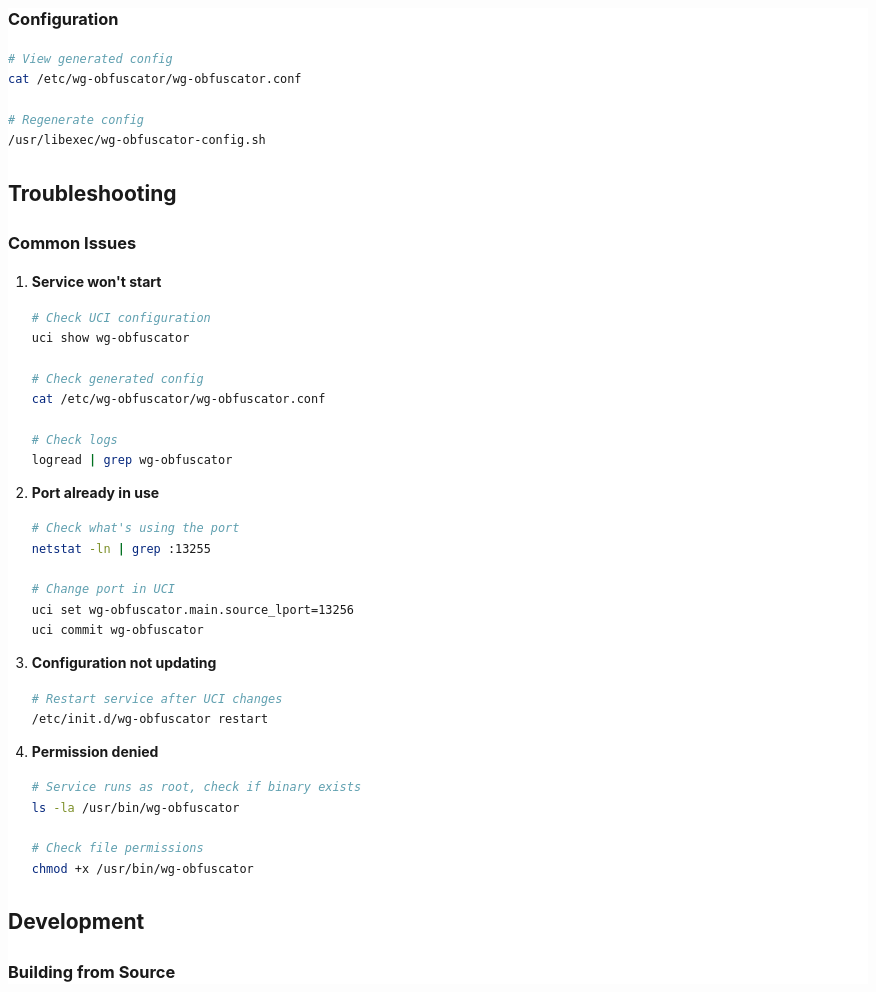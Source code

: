 ### Configuration
```bash
# View generated config
cat /etc/wg-obfuscator/wg-obfuscator.conf

# Regenerate config
/usr/libexec/wg-obfuscator-config.sh
```

## Troubleshooting

### Common Issues

1. **Service won't start**
   ```bash
   # Check UCI configuration
   uci show wg-obfuscator
   
   # Check generated config
   cat /etc/wg-obfuscator/wg-obfuscator.conf
   
   # Check logs
   logread | grep wg-obfuscator
   ```

2. **Port already in use**
   ```bash
   # Check what's using the port
   netstat -ln | grep :13255
   
   # Change port in UCI
   uci set wg-obfuscator.main.source_lport=13256
   uci commit wg-obfuscator
   ```

3. **Configuration not updating**
   ```bash
   # Restart service after UCI changes
   /etc/init.d/wg-obfuscator restart
   ```

4. **Permission denied**
   ```bash
   # Service runs as root, check if binary exists
   ls -la /usr/bin/wg-obfuscator
   
   # Check file permissions
   chmod +x /usr/bin/wg-obfuscator
   ```

## Development

### Building from Source
